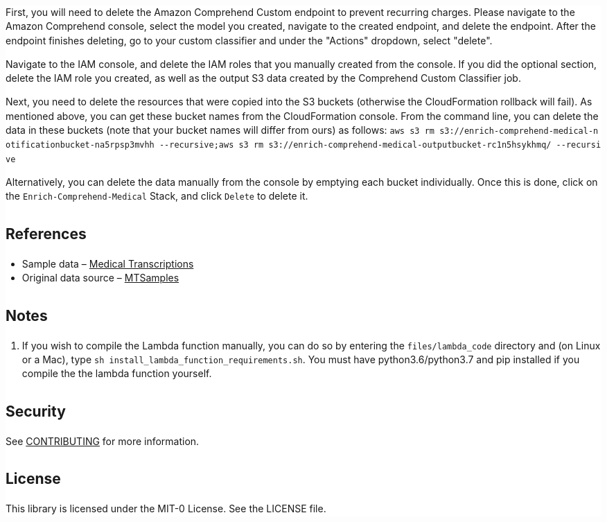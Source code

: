 First, you will need to delete the Amazon Comprehend Custom endpoint to prevent recurring charges. Please navigate to the Amazon Comprehend console, select the model you created,  navigate to the created endpoint, and delete the endpoint. After the endpoint finishes deleting, go to your custom classifier and under the "Actions" dropdown, select "delete".

Navigate to the IAM console, and delete the IAM roles that you manually created from the console. If you did the optional section, delete the IAM role you created, as well as the output S3 data created by the Comprehend Custom Classifier job.

Next, you need to delete the resources that were copied into the S3 buckets (otherwise the CloudFormation rollback will fail). As mentioned above, you can get these bucket names from the CloudFormation console. From the command line, you can delete the data in these buckets (note that your bucket names will differ from ours) as follows:
 `aws s3 rm s3://enrich-comprehend-medical-notificationbucket-na5rpsp3mvhh --recursive;aws s3 rm s3://enrich-comprehend-medical-outputbucket-rc1n5hsykhmq/ --recursive`

Alternatively, you can delete the data manually from the console by emptying each bucket individually. Once this is done, click on the `Enrich-Comprehend-Medical` Stack, and click `Delete` to delete it.


## References

* Sample data – [Medical Transcriptions](https://www.kaggle.com/tboyle10/medicaltranscriptions)
* Original data source – [MTSamples](https://www.mtsamples.com/)



## Notes

1. If you wish to compile the Lambda function manually, you can do so by entering the `files/lambda_code` directory and (on Linux or a Mac), type `sh install_lambda_function_requirements.sh`. You must have python3.6/python3.7 and pip installed if you compile the the lambda function yourself.


## Security

See [CONTRIBUTING](CONTRIBUTING.md#security-issue-notifications) for more information.

## License

This library is licensed under the MIT-0 License. See the LICENSE file.





